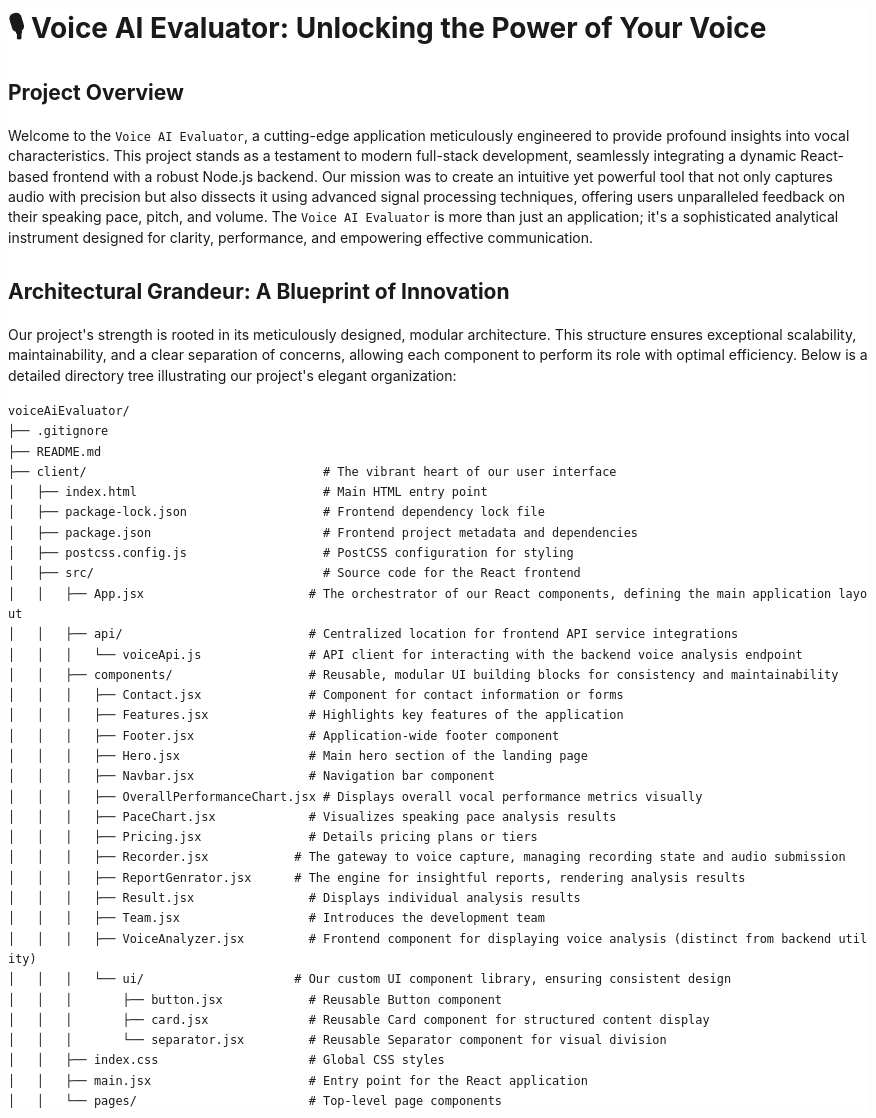# 🎙️ Voice AI Evaluator: Unlocking the Power of Your Voice

## Project Overview

Welcome to the `Voice AI Evaluator`, a cutting-edge application meticulously engineered to provide profound insights into vocal characteristics. This project stands as a testament to modern full-stack development, seamlessly integrating a dynamic React-based frontend with a robust Node.js backend. Our mission was to create an intuitive yet powerful tool that not only captures audio with precision but also dissects it using advanced signal processing techniques, offering users unparalleled feedback on their speaking pace, pitch, and volume. The `Voice AI Evaluator` is more than just an application; it's a sophisticated analytical instrument designed for clarity, performance, and empowering effective communication.

## Architectural Grandeur: A Blueprint of Innovation

Our project's strength is rooted in its meticulously designed, modular architecture. This structure ensures exceptional scalability, maintainability, and a clear separation of concerns, allowing each component to perform its role with optimal efficiency. Below is a detailed directory tree illustrating our project's elegant organization:

```
voiceAiEvaluator/
├── .gitignore
├── README.md
├── client/                                 # The vibrant heart of our user interface
│   ├── index.html                          # Main HTML entry point
│   ├── package-lock.json                   # Frontend dependency lock file
│   ├── package.json                        # Frontend project metadata and dependencies
│   ├── postcss.config.js                   # PostCSS configuration for styling
│   ├── src/                                # Source code for the React frontend
│   │   ├── App.jsx                       # The orchestrator of our React components, defining the main application layout
│   │   ├── api/                          # Centralized location for frontend API service integrations
│   │   │   └── voiceApi.js               # API client for interacting with the backend voice analysis endpoint
│   │   ├── components/                   # Reusable, modular UI building blocks for consistency and maintainability
│   │   │   ├── Contact.jsx               # Component for contact information or forms
│   │   │   ├── Features.jsx              # Highlights key features of the application
│   │   │   ├── Footer.jsx                # Application-wide footer component
│   │   │   ├── Hero.jsx                  # Main hero section of the landing page
│   │   │   ├── Navbar.jsx                # Navigation bar component
│   │   │   ├── OverallPerformanceChart.jsx # Displays overall vocal performance metrics visually
│   │   │   ├── PaceChart.jsx             # Visualizes speaking pace analysis results
│   │   │   ├── Pricing.jsx               # Details pricing plans or tiers
│   │   │   ├── Recorder.jsx            # The gateway to voice capture, managing recording state and audio submission
│   │   │   ├── ReportGenrator.jsx      # The engine for insightful reports, rendering analysis results
│   │   │   ├── Result.jsx                # Displays individual analysis results
│   │   │   ├── Team.jsx                  # Introduces the development team
│   │   │   ├── VoiceAnalyzer.jsx         # Frontend component for displaying voice analysis (distinct from backend utility)
│   │   │   └── ui/                     # Our custom UI component library, ensuring consistent design
│   │   │       ├── button.jsx            # Reusable Button component
│   │   │       ├── card.jsx              # Reusable Card component for structured content display
│   │   │       └── separator.jsx         # Reusable Separator component for visual division
│   │   ├── index.css                     # Global CSS styles
│   │   ├── main.jsx                      # Entry point for the React application
│   │   └── pages/                        # Top-level page components
```